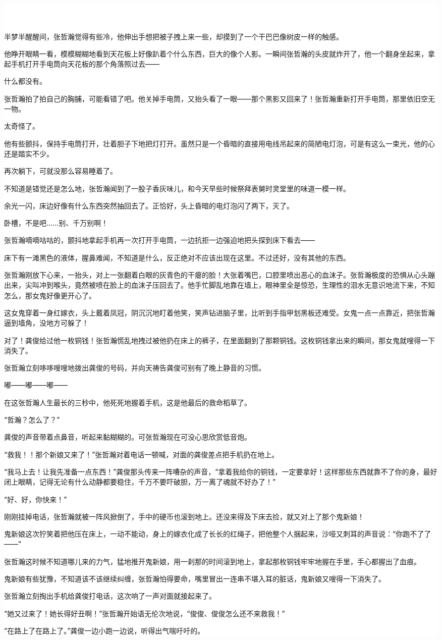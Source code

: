<br><br>


半梦半醒醒间，张哲瀚觉得有些冷，他伸出手想把被子拽上来一些，却摸到了一个干巴巴像树皮一样的触感。

他睁开眼睛一看，模模糊糊地看到天花板上好像趴着个什么东西，巨大的像个人影。一瞬间张哲瀚的头皮就炸开了，他一个翻身坐起来，拿起手机打开手电筒向天花板的那个角落照过去——

什么都没有。

张哲瀚拍了拍自己的胸脯，可能看错了吧。他关掉手电筒，又抬头看了一眼——那个黑影又回来了！张哲瀚重新打开手电筒，那里依旧空无一物。

太奇怪了。

他有些颤抖，保持手电筒打开，壮着胆子下地把灯打开。虽然只是一个昏暗的直接用电线吊起来的简陋电灯泡，可是有这么一束光，他的心还是踏实不少。

再次躺下，可就没那么容易睡着了。

不知道是错觉还是怎么地，张哲瀚闻到了一股子香灰味儿，和今天早些时候祭拜表舅时灵堂里的味道一模一样。

余光一闪，床边好像有什么东西突然抽回去了。正恰好，头上昏暗的电灯泡闪了两下，灭了。

卧槽，不是吧……别、千万别啊！

张哲瀚嘀嘀咕咕的，颤抖地拿起手机再一次打开手电筒，一边抗拒一边强迫地把头探到床下看去——

床下有一滩黑色的液体，腥鼻难闻，不知道是什么，反正绝对不应该出现在这里。不过还好，没有其他的东西。

张哲瀚刚放下心来，一抬头，对上一张翻着白眼的灰青色的干瘪的脸！大张着嘴巴，口腔里喷出恶心的血沫子。张哲瀚极度的恐惧从心头蹦出来，尖叫冲到喉头，竟然被喷在脸上的血沫子压回去了。他手忙脚乱地靠在墙上，眼神里全是惊恐，生理性的泪水无意识地流下来，不知怎么，那女鬼好像更开心了。

这女鬼穿着一身红嫁衣，头上戴着凤冠，阴沉沉地盯着他笑，笑声钻进脑子里，比听到手指甲划黑板还难受。女鬼一点一点靠近，把张哲瀚逼到墙角，没地方可躲了！

对了！龚俊给过他一枚铜钱！张哲瀚慌乱地拽过被他扔在床上的裤子，在里面翻到了那颗铜钱。这枚铜钱拿出来的瞬间，那女鬼就嗖得一下消失了。

张哲瀚立刻哆哆嗖嗖地拨出龚俊的号码，并向天祷告龚俊可别有了晚上静音的习惯。

嘟——嘟——嘟——

在这张哲瀚人生最长的三秒中，他死死地握着手机，这是他最后的救命稻草了。

“哲瀚？怎么了？”

龚俊的声音带着点鼻音，听起来黏糊糊的。可张哲瀚现在可没心思欣赏低音炮。

“救我！！那个新娘又来了！”张哲瀚对着电话一顿喊，对面的龚俊差点把手机扔在地上。

“我马上去！让我先准备一点东西！”龚俊那头传来一阵嘈杂的声音，“拿着我给你的铜钱，一定要拿好！这样那些东西就靠不了你的身，最好闭上眼睛，记得无论有什么动静都要稳住，千万不要吓破胆，万一离了魂就不好办了！”

“好、好，你快来！”

刚刚挂掉电话，张哲瀚就被一阵风掀倒了，手中的硬币也滚到地上。还没来得及下床去捡，就又对上了那个鬼新娘！

鬼新娘这次狞笑着把他压在床上，一动不能动，身上的嫁衣化成了长长的红绳子，把他整个人捆起来，沙哑又刺耳的声音说：“你跑不了了——”

张哲瀚这时候不知道哪儿来的力气，猛地推开鬼新娘，用一刹那的时间滚到地上，拿起那枚铜钱牢牢地握在手里，手心都握出了血痕。

鬼新娘有些犹豫，不知道该不该继续纠缠，张哲瀚怕得要命，嘴里冒出一连串不堪入耳的脏话，鬼新娘又嗖得一下消失了。

张哲瀚立刻掏出手机给龚俊打电话，这次响了一声对面就接起来了。

“她又过来了！她长得好丑啊！”张哲瀚开始语无伦次地说，“俊俊、俊俊怎么还不来救我！”

“在路上了在路上了。”龚俊一边小跑一边说，听得出气喘吁吁的。

